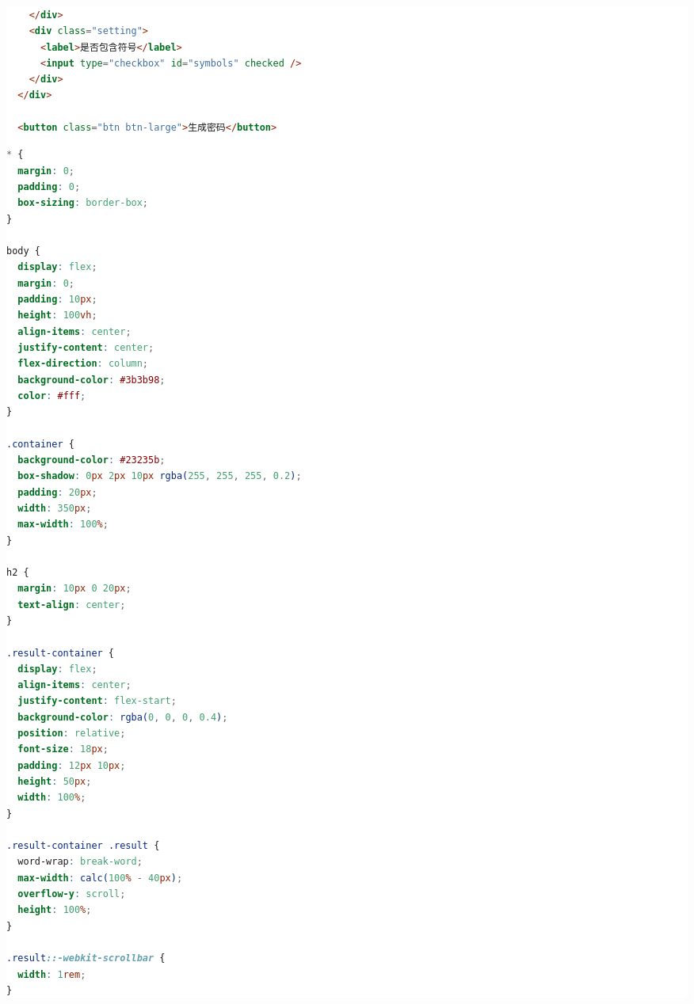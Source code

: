 ```html
    </div>
    <div class="setting">
      <label>是否包含符号</label>
      <input type="checkbox" id="symbols" checked />
    </div>
  </div>

  <button class="btn btn-large">生成密码</button>
```

```css
* {
  margin: 0;
  padding: 0;
  box-sizing: border-box;
}

body {
  display: flex;
  margin: 0;
  padding: 10px;
  height: 100vh;
  align-items: center;
  justify-content: center;
  flex-direction: column;
  background-color: #3b3b98;
  color: #fff;
}

.container {
  background-color: #23235b;
  box-shadow: 0px 2px 10px rgba(255, 255, 255, 0.2);
  padding: 20px;
  width: 350px;
  max-width: 100%;
}

h2 {
  margin: 10px 0 20px;
  text-align: center;
}

.result-container {
  display: flex;
  align-items: center;
  justify-content: flex-start;
  background-color: rgba(0, 0, 0, 0.4);
  position: relative;
  font-size: 18px;
  padding: 12px 10px;
  height: 50px;
  width: 100%;
}

.result-container .result {
  word-wrap: break-word;
  max-width: calc(100% - 40px);
  overflow-y: scroll;
  height: 100%;
}

.result::-webkit-scrollbar {
  width: 1rem;
}
```
